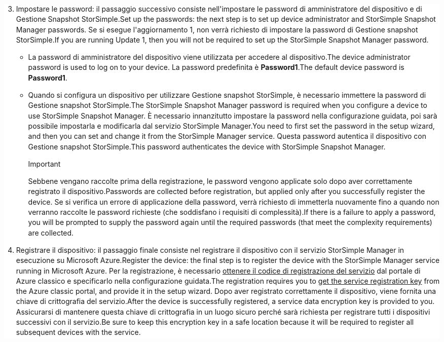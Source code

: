 3. <span data-ttu-id="8f0bc-137">Impostare le password: il passaggio successivo consiste nell'impostare le password di amministratore del dispositivo e di Gestione Snapshot StorSimple.</span><span class="sxs-lookup"><span data-stu-id="8f0bc-137">Set up the passwords: the next step is to set up device administrator and StorSimple Snapshot Manager passwords.</span></span> <span data-ttu-id="8f0bc-138">Se si esegue l'aggiornamento 1, non verrà richiesto di impostare la password di Gestione snapshot StorSimple.</span><span class="sxs-lookup"><span data-stu-id="8f0bc-138">If you are running Update 1, then you will not be required to set up the StorSimple Snapshot Manager password.</span></span>
   
   * <span data-ttu-id="8f0bc-139">La password di amministratore del dispositivo viene utilizzata per accedere al dispositivo.</span><span class="sxs-lookup"><span data-stu-id="8f0bc-139">The device administrator password is used to log on to your device.</span></span> <span data-ttu-id="8f0bc-140">La password predefinita è **Password1**.</span><span class="sxs-lookup"><span data-stu-id="8f0bc-140">The default device password is **Password1**.</span></span>
   * <span data-ttu-id="8f0bc-141">Quando si configura un dispositivo per utilizzare Gestione snapshot StorSimple, è necessario immettere la password di Gestione snapshot StorSimple.</span><span class="sxs-lookup"><span data-stu-id="8f0bc-141">The StorSimple Snapshot Manager password is required when you configure a device to use StorSimple Snapshot Manager.</span></span> <span data-ttu-id="8f0bc-142">È necessario innanzitutto impostare la password nella configurazione guidata, poi sarà possibile impostarla e modificarla dal servizio StorSimple Manager.</span><span class="sxs-lookup"><span data-stu-id="8f0bc-142">You need to first set the password in the setup wizard, and then you can set and change it from the StorSimple Manager service.</span></span> <span data-ttu-id="8f0bc-143">Questa password autentica il dispositivo con Gestione snapshot StorSimple.</span><span class="sxs-lookup"><span data-stu-id="8f0bc-143">This password authenticates the device with StorSimple Snapshot Manager.</span></span>
     
     > [!IMPORTANT]
     > <span data-ttu-id="8f0bc-144">Sebbene vengano raccolte prima della registrazione, le password vengono applicate solo dopo aver correttamente registrato il dispositivo.</span><span class="sxs-lookup"><span data-stu-id="8f0bc-144">Passwords are collected before registration, but applied only after you successfully register the device.</span></span> <span data-ttu-id="8f0bc-145">Se si verifica un errore di applicazione della password, verrà richiesto di immetterla nuovamente fino a quando non verranno raccolte le password richieste (che soddisfano i requisiti di complessità).</span><span class="sxs-lookup"><span data-stu-id="8f0bc-145">If there is a failure to apply a password, you will be prompted to supply the password again until the required passwords (that meet the complexity requirements) are collected.</span></span>
     > 
     > 
4. <span data-ttu-id="8f0bc-146">Registrare il dispositivo: il passaggio finale consiste nel registrare il dispositivo con il servizio StorSimple Manager in esecuzione su Microsoft Azure.</span><span class="sxs-lookup"><span data-stu-id="8f0bc-146">Register the device: the final step is to register the device with the StorSimple Manager service running in Microsoft Azure.</span></span> <span data-ttu-id="8f0bc-147">Per la registrazione, è necessario [ottenere il codice di registrazione del servizio](storsimple-manage-service.md#get-the-service-registration-key) dal portale di Azure classico e specificarlo nella configurazione guidata.</span><span class="sxs-lookup"><span data-stu-id="8f0bc-147">The registration requires you to [get the service registration key](storsimple-manage-service.md#get-the-service-registration-key) from the Azure classic portal, and provide it in the setup wizard.</span></span> <span data-ttu-id="8f0bc-148">Dopo aver registrato correttamente il dispositivo, viene fornita una chiave di crittografia del servizio.</span><span class="sxs-lookup"><span data-stu-id="8f0bc-148">After the device is successfully registered, a service data encryption key is provided to you.</span></span> <span data-ttu-id="8f0bc-149">Assicurarsi di mantenere questa chiave di crittografia in un luogo sicuro perché sarà richiesta per registrare tutti i dispositivi successivi con il servizio.</span><span class="sxs-lookup"><span data-stu-id="8f0bc-149">Be sure to keep this encryption key in a safe location because it will be required to register all subsequent devices with the service.</span></span>
